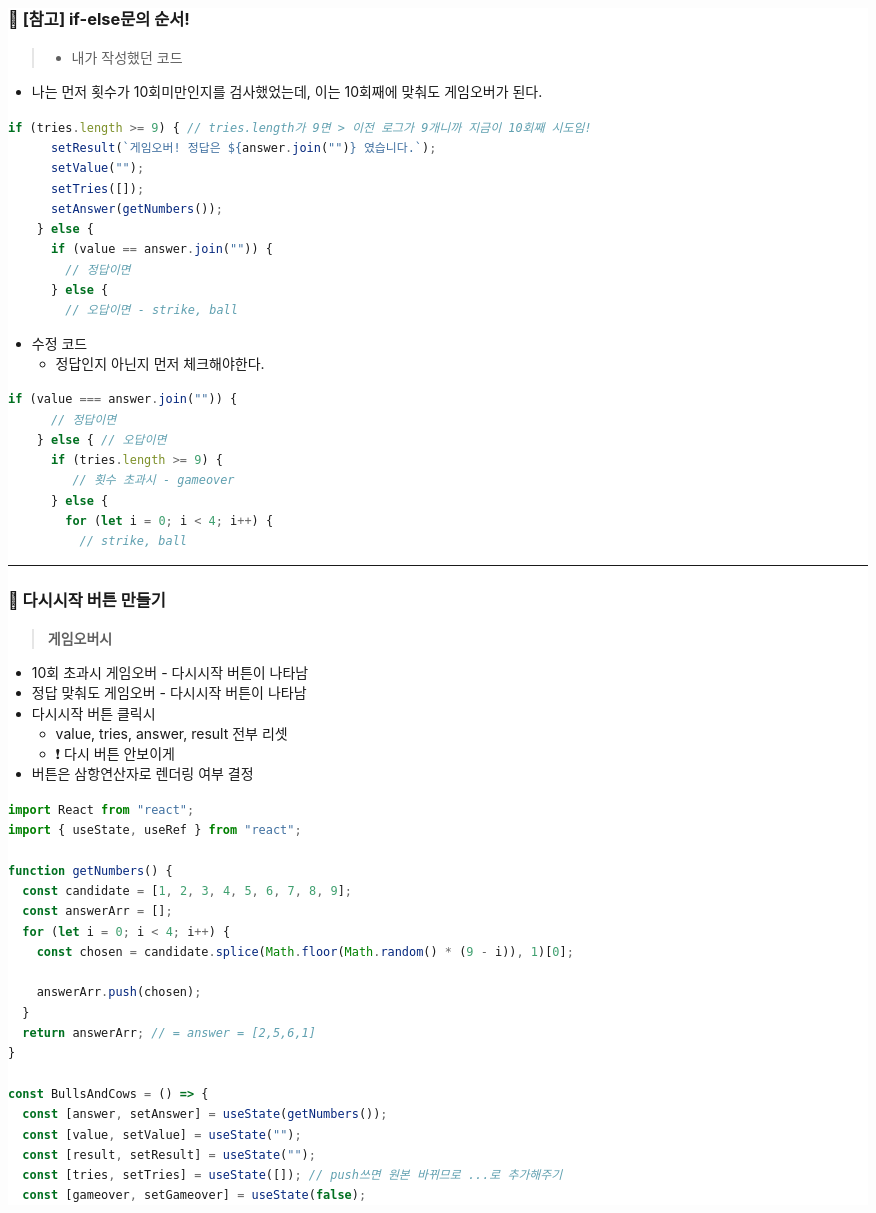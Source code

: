 
### 🔻 **[참고] if-else문의 순서!**

>- 내가 작성했던 코드
   - 나는 먼저 횟수가 10회미만인지를 검사했었는데,
   이는 10회째에 맞춰도 게임오버가 된다.
```jsx
if (tries.length >= 9) { // tries.length가 9면 > 이전 로그가 9개니까 지금이 10회째 시도임!
      setResult(`게임오버! 정답은 ${answer.join("")} 였습니다.`);
      setValue("");
      setTries([]);
      setAnswer(getNumbers());
    } else {
      if (value == answer.join("")) {
        // 정답이면 
      } else {
        // 오답이면 - strike, ball 
```
- 수정 코드
  - 정답인지 아닌지 먼저 체크해야한다.
```jsx
if (value === answer.join("")) {
      // 정답이면
    } else { // 오답이면
      if (tries.length >= 9) {
         // 횟수 초과시 - gameover
      } else {
        for (let i = 0; i < 4; i++) {
          // strike, ball 
```


***

### 📝 다시시작 버튼 만들기

> **게임오버시**
- 10회 초과시 게임오버 - 다시시작 버튼이 나타남
- 정답 맞춰도 게임오버 - 다시시작 버튼이 나타남
- 다시시작 버튼 클릭시
    * value, tries, answer, result 전부 리셋
    * ❗ 다시 버튼 안보이게 
- 버튼은 삼항연산자로 렌더링 여부 결정



```jsx
import React from "react";
import { useState, useRef } from "react";

function getNumbers() {
  const candidate = [1, 2, 3, 4, 5, 6, 7, 8, 9];
  const answerArr = [];
  for (let i = 0; i < 4; i++) {
    const chosen = candidate.splice(Math.floor(Math.random() * (9 - i)), 1)[0];

    answerArr.push(chosen);
  }
  return answerArr; // = answer = [2,5,6,1]
}

const BullsAndCows = () => {
  const [answer, setAnswer] = useState(getNumbers());
  const [value, setValue] = useState("");
  const [result, setResult] = useState("");
  const [tries, setTries] = useState([]); // push쓰면 원본 바뀌므로 ...로 추가해주기
  const [gameover, setGameover] = useState(false);
```